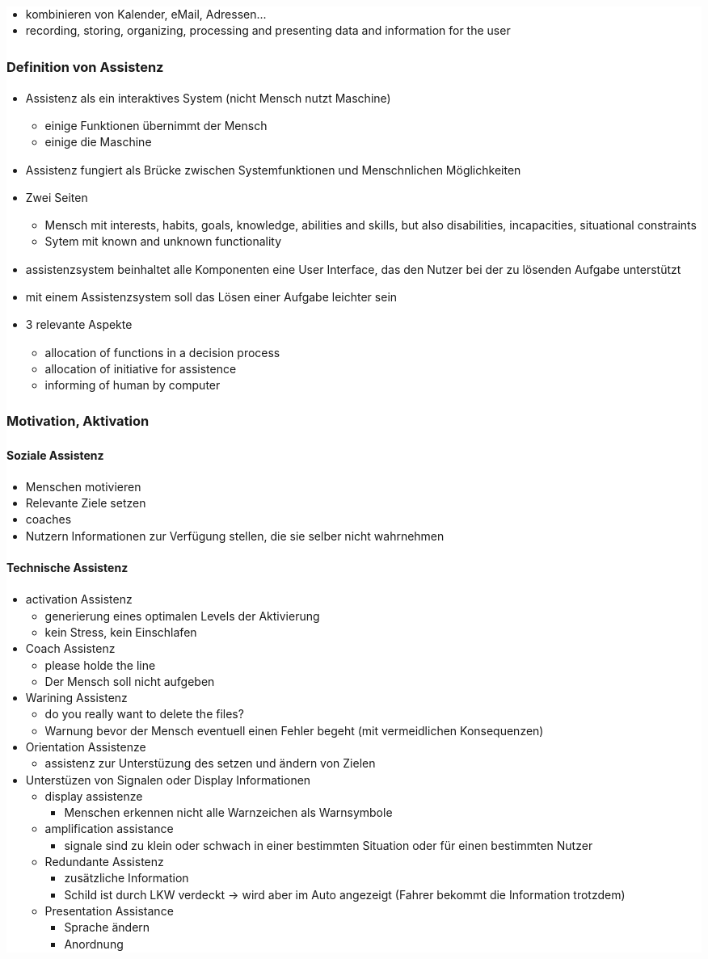 + kombinieren von Kalender, eMail, Adressen...
+ recording, storing, organizing, processing and presenting data and information for the user

### Definition von Assistenz

+ Assistenz als ein interaktives System (nicht Mensch nutzt Maschine)
  + einige Funktionen übernimmt der Mensch
  + einige die Maschine

+ Assistenz fungiert als Brücke zwischen Systemfunktionen und Menschnlichen Möglichkeiten
+ Zwei Seiten
  + Mensch mit interests, habits, goals, knowledge, abilities and skills, but also disabilities, incapacities, situational constraints
  + Sytem mit known and unknown functionality
+ assistenzsystem beinhaltet alle Komponenten eine User Interface, das den Nutzer bei der zu lösenden Aufgabe unterstützt
+ mit einem Assistenzsystem soll das Lösen einer Aufgabe leichter sein

+ 3 relevante Aspekte
  + allocation of functions in a decision process
  + allocation of initiative for assistence
  + informing of human by computer

### Motivation, Aktivation

#### Soziale Assistenz

+ Menschen motivieren
+ Relevante Ziele setzen
+ coaches
+ Nutzern Informationen zur Verfügung stellen, die sie selber nicht wahrnehmen

#### Technische Assistenz

+ activation Assistenz
  + generierung eines optimalen Levels der Aktivierung
  + kein Stress, kein Einschlafen
+ Coach Assistenz
  + please holde the line
  + Der Mensch soll nicht aufgeben
+ Warining Assistenz
  + do you really want to delete the files?
  + Warnung bevor der Mensch eventuell einen Fehler begeht (mit vermeidlichen Konsequenzen)
+ Orientation Assistenze
  + assistenz zur Unterstüzung des setzen und ändern von Zielen
+ Unterstüzen von Signalen oder Display Informationen
  + display assistenze
    + Menschen erkennen nicht alle Warnzeichen als Warnsymbole
  + amplification assistance
    + signale sind zu klein oder schwach in einer bestimmten Situation oder für einen bestimmten Nutzer
  + Redundante Assistenz
    + zusätzliche Information
    + Schild ist durch LKW verdeckt -> wird aber im Auto angezeigt (Fahrer bekommt die Information trotzdem)
  + Presentation Assistance
    + Sprache ändern
    + Anordnung
